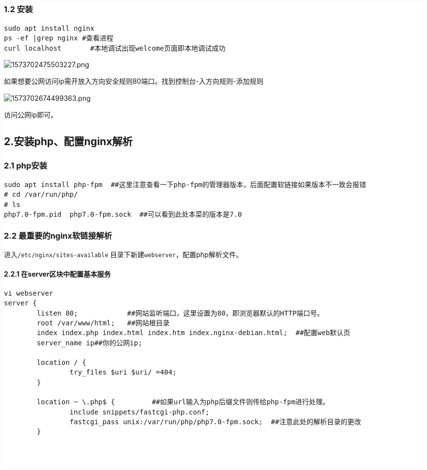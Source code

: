 ### 1.2 安装

<pre class="brush:python;toolbar:false">sudo apt install nginx
ps -ef |grep nginx #查看进程
curl localhost       #本地调试出现welcome页面即本地调试成功</pre>
<p>
    <img src="https://bbs-img.huaweicloud.com/blogs/img/1573702475503227.png" title="1573702475503227.png" class="localImage" alt="1573702475503227.png" width="699" height="246"/>
</p>
<p>
    如果想要公网访问ip需开放入方向安全规则80端口。找到控制台-入方向规则-添加规则<br/>
</p>
<p>
    <img src="https://bbs-img.huaweicloud.com/blogs/img/1573702674499363.png" title="1573702674499363.png" class="localImage" alt="1573702674499363.png" width="754" height="338"/>
</p>
<p>
    访问公网ip即可。
</p>

## 2.安装php、配置nginx解析

### 2.1 php安装
<pre class="brush:python;toolbar:false">sudo apt install php-fpm  ##这里注意查看一下php-fpm的管理器版本，后面配置软链接如果版本不一致会报错
# cd /var/run/php/
# ls
php7.0-fpm.pid  php7.0-fpm.sock  ##可以看到此处本菜的版本是7.0</pre>

### 2.2 最重要的nginx软链接解析<br/>

进入`/etc/nginx/sites-available` 目录下新建`webserver`，配置php解析文件。

#### 2.2.1 在server区块中配置基本服务

<pre class="brush:python;toolbar:false">vi webserver
server {
        listen 80;            ##网站监听端口，这里设置为80，即浏览器默认的HTTP端口号。
        root /var/www/html;   ##网站根目录
        index index.php index.html index.htm index.nginx-debian.html;  ##配置web默认页
        server_name ip##你的公网ip;

        location / {
                try_files $uri $uri/ =404;                                                    
        }

        location ~ \.php$ {         ##如果url输入为php后缀文件则传给php-fpm进行处理。
                include snippets/fastcgi-php.conf;
                fastcgi_pass unix:/var/run/php/php7.0-fpm.sock;  ##注意此处的解析目录的更改
        }
